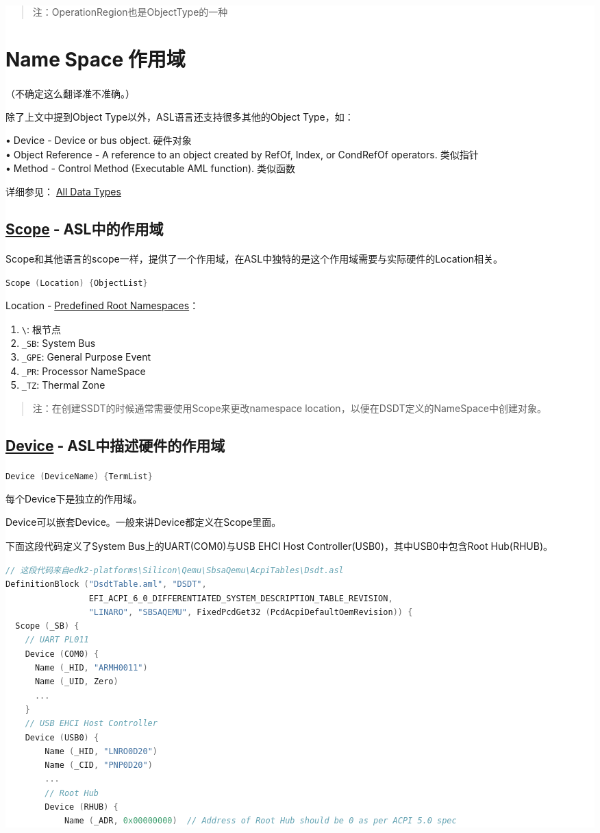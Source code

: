 > 注：OperationRegion也是ObjectType的一种

# Name Space 作用域

（不确定这么翻译准不准确。）

除了上文中提到Object Type以外，ASL语言还支持很多其他的Object Type，如：

• Device - Device or bus object. 硬件对象  
• Object Reference - A reference to an object created by RefOf, Index, or CondRefOf operators. 类似指针  
• Method - Control Method (Executable AML function). 类似函数  

详细参见： [All Data Types](https://uefi.org/specs/ACPI/6.5/19_ASL_Reference.html#asl-data-types)


## [Scope](https://uefi.org/specs/ACPI/6.5/19_ASL_Reference.html#scope-open-named-scope) - ASL中的作用域


Scope和其他语言的scope一样，提供了一个作用域，在ASL中独特的是这个作用域需要与实际硬件的Location相关。

```c
Scope (Location) {ObjectList}
```
Location - [Predefined Root Namespaces](https://uefi.org/specs/ACPI/6.5/05_ACPI_Software_Programming_Model.html?highlight=namepath#namespaces-defined-under-the-namespace-root)：

1. `\`: 根节点
2. `_SB`: System Bus
3. `_GPE`: General Purpose Event
4. `_PR`: Processor NameSpace
5. `_TZ`: Thermal Zone

> 注：在创建SSDT的时候通常需要使用Scope来更改namespace location，以便在DSDT定义的NameSpace中创建对象。


## [Device](https://uefi.org/specs/ACPI/6.5/19_ASL_Reference.html#device-declare-device-package) - ASL中描述硬件的作用域

```c
Device (DeviceName) {TermList}
```

每个Device下是独立的作用域。

Device可以嵌套Device。一般来讲Device都定义在Scope里面。

下面这段代码定义了System Bus上的UART(COM0)与USB EHCI Host Controller(USB0)，其中USB0中包含Root Hub(RHUB)。

```c
// 这段代码来自edk2-platforms\Silicon\Qemu\SbsaQemu\AcpiTables\Dsdt.asl
DefinitionBlock ("DsdtTable.aml", "DSDT",
                 EFI_ACPI_6_0_DIFFERENTIATED_SYSTEM_DESCRIPTION_TABLE_REVISION,
                 "LINARO", "SBSAQEMU", FixedPcdGet32 (PcdAcpiDefaultOemRevision)) {
  Scope (_SB) {
    // UART PL011
    Device (COM0) {
      Name (_HID, "ARMH0011")
      Name (_UID, Zero)
      ...
    }
    // USB EHCI Host Controller
    Device (USB0) {
        Name (_HID, "LNRO0D20")
        Name (_CID, "PNP0D20")
        ...
        // Root Hub
        Device (RHUB) {
            Name (_ADR, 0x00000000)  // Address of Root Hub should be 0 as per ACPI 5.0 spec
```